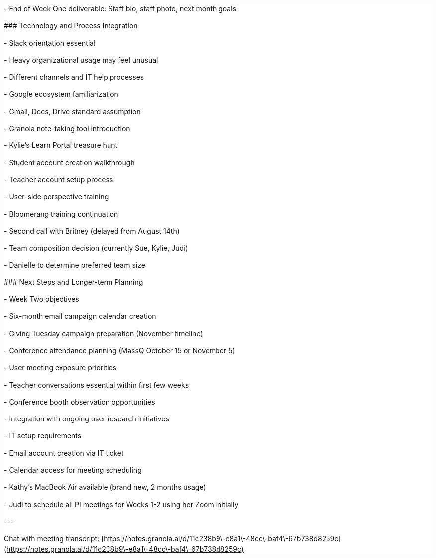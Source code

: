 \- End of Week One deliverable: Staff bio, staff photo, next month goals

\#\#\# Technology and Process Integration

\- Slack orientation essential

\- Heavy organizational usage may feel unusual

\- Different channels and IT help processes

\- Google ecosystem familiarization

\- Gmail, Docs, Drive standard assumption

\- Granola note\-taking tool introduction

\- Kylie’s Learn Portal treasure hunt

\- Student account creation walkthrough

\- Teacher account setup process

\- User\-side perspective training

\- Bloomerang training continuation

\- Second call with Britney (delayed from August 14th)

\- Team composition decision (currently Sue, Kylie, Judi)

\- Danielle to determine preferred team size

\#\#\# Next Steps and Longer\-term Planning

\- Week Two objectives

\- Six\-month email campaign calendar creation

\- Giving Tuesday campaign preparation (November timeline)

\- Conference attendance planning (MassQ October 15 or November 5\)

\- User meeting exposure priorities

\- Teacher conversations essential within first few weeks

\- Conference booth observation opportunities

\- Integration with ongoing user research initiatives

\- IT setup requirements

\- Email account creation via IT ticket

\- Calendar access for meeting scheduling

\- Kathy’s MacBook Air available (brand new, 2 months usage)

\- Judi to schedule all PI meetings for Weeks 1\-2 using her Zoom initially

\-\-\-

Chat with meeting transcript: \[https://notes.granola.ai/d/11c238b9\-e8a1\-48cc\-baf4\-67b738d8259c](https://notes.granola.ai/d/11c238b9\-e8a1\-48cc\-baf4\-67b738d8259c)
